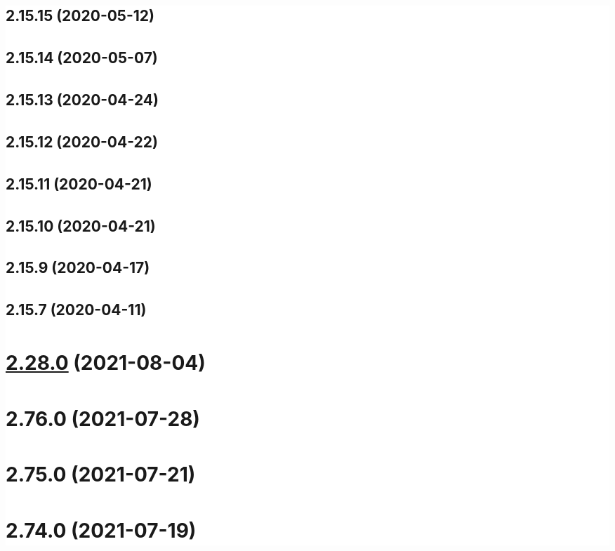 

## 2.15.15 (2020-05-12)



## 2.15.14 (2020-05-07)



## 2.15.13 (2020-04-24)



## 2.15.12 (2020-04-22)



## 2.15.11 (2020-04-21)



## 2.15.10 (2020-04-21)



## 2.15.9 (2020-04-17)



## 2.15.7 (2020-04-11)





# [2.28.0](https://github.com/hpcc-systems/Visualization/compare/@hpcc-js/html@2.8.7...@hpcc-js/html@2.28.0) (2021-08-04)



# 2.76.0 (2021-07-28)



# 2.75.0 (2021-07-21)



# 2.74.0 (2021-07-19)

